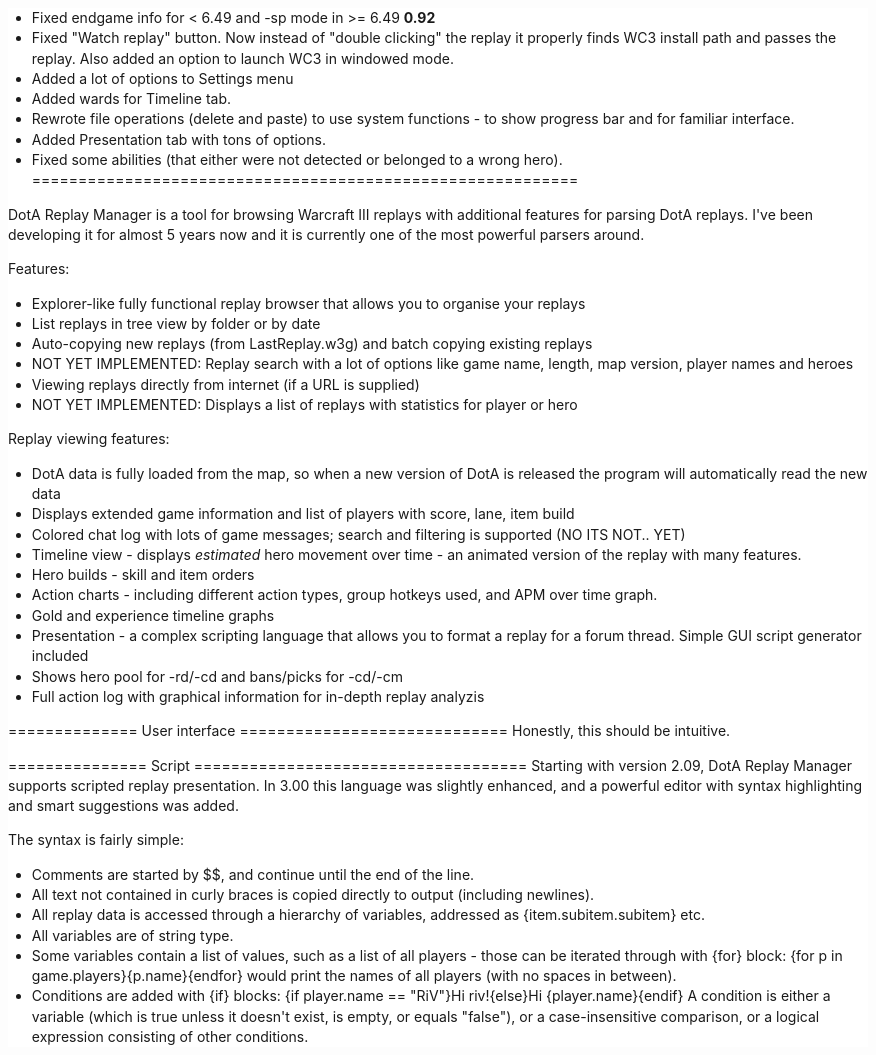  - Fixed endgame info for < 6.49 and -sp mode in >= 6.49
**0.92**
 - Fixed "Watch replay" button. Now instead of "double clicking" the replay it properly finds WC3
   install path and passes the replay. Also added an option to launch WC3 in windowed mode.
 - Added a lot of options to Settings menu
 - Added wards for Timeline tab.
 - Rewrote file operations (delete and paste) to use system functions - to show progress bar and
   for familiar interface.
 - Added Presentation tab with tons of options.
 - Fixed some abilities (that either were not detected or belonged to a wrong hero).
===========================================================

DotA Replay Manager is a tool for browsing Warcraft III replays with additional features for parsing
DotA replays. I've been developing it for almost 5 years now and it is currently one of the most
powerful parsers around.

Features:
* Explorer-like fully functional replay browser that allows you to organise your replays
* List replays in tree view by folder or by date
* Auto-copying new replays (from LastReplay.w3g) and batch copying existing replays
* NOT YET IMPLEMENTED: Replay search with a lot of options like game name, length, map version,
 player names and heroes
* Viewing replays directly from internet (if a URL is supplied)
* NOT YET IMPLEMENTED: Displays a list of replays with statistics for player or hero

Replay viewing features:
* DotA data is fully loaded from the map, so when a new version of DotA is released the program
 will automatically read the new data
* Displays extended game information and list of players with score, lane, item build
* Colored chat log with lots of game messages; search and filtering is supported (NO ITS NOT.. YET)
* Timeline view - displays *estimated* hero movement over time - an animated version of the replay
 with many features.
* Hero builds - skill and item orders
* Action charts - including different action types, group hotkeys used, and APM over time graph.
* Gold and experience timeline graphs
* Presentation - a complex scripting language that allows you to format a replay for a forum
 thread. Simple GUI script generator included
* Shows hero pool for -rd/-cd and bans/picks for -cd/-cm 
* Full action log with graphical information for in-depth replay analyzis

============== User interface =============================
Honestly, this should be intuitive.

=============== Script ====================================
Starting with version 2.09, DotA Replay Manager supports scripted replay presentation.
In 3.00 this language was slightly enhanced, and a powerful editor with syntax highlighting
and smart suggestions was added.

The syntax is fairly simple:
* Comments are started by $$, and continue until the end of the line.
* All text not contained in curly braces is copied directly to output (including newlines).
* All replay data is accessed through a hierarchy of variables, addressed as {item.subitem.subitem} etc.
* All variables are of string type.
* Some variables contain a list of values, such as a list of all players - those can be iterated through
 with {for} block: {for p in game.players}{p.name}{endfor} would print the names of all players (with
 no spaces in between).
* Conditions are added with {if} blocks: {if player.name == "RiV"}Hi riv!{else}Hi {player.name}{endif}
 A condition is either a variable (which is true unless it doesn't exist, is empty, or equals "false"),
 or a case-insensitive comparison, or a logical expression consisting of other conditions.
